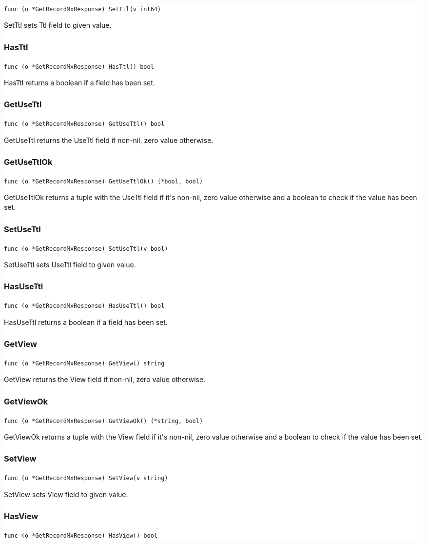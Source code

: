`func (o *GetRecordMxResponse) SetTtl(v int64)`

SetTtl sets Ttl field to given value.

### HasTtl

`func (o *GetRecordMxResponse) HasTtl() bool`

HasTtl returns a boolean if a field has been set.

### GetUseTtl

`func (o *GetRecordMxResponse) GetUseTtl() bool`

GetUseTtl returns the UseTtl field if non-nil, zero value otherwise.

### GetUseTtlOk

`func (o *GetRecordMxResponse) GetUseTtlOk() (*bool, bool)`

GetUseTtlOk returns a tuple with the UseTtl field if it's non-nil, zero value otherwise
and a boolean to check if the value has been set.

### SetUseTtl

`func (o *GetRecordMxResponse) SetUseTtl(v bool)`

SetUseTtl sets UseTtl field to given value.

### HasUseTtl

`func (o *GetRecordMxResponse) HasUseTtl() bool`

HasUseTtl returns a boolean if a field has been set.

### GetView

`func (o *GetRecordMxResponse) GetView() string`

GetView returns the View field if non-nil, zero value otherwise.

### GetViewOk

`func (o *GetRecordMxResponse) GetViewOk() (*string, bool)`

GetViewOk returns a tuple with the View field if it's non-nil, zero value otherwise
and a boolean to check if the value has been set.

### SetView

`func (o *GetRecordMxResponse) SetView(v string)`

SetView sets View field to given value.

### HasView

`func (o *GetRecordMxResponse) HasView() bool`
